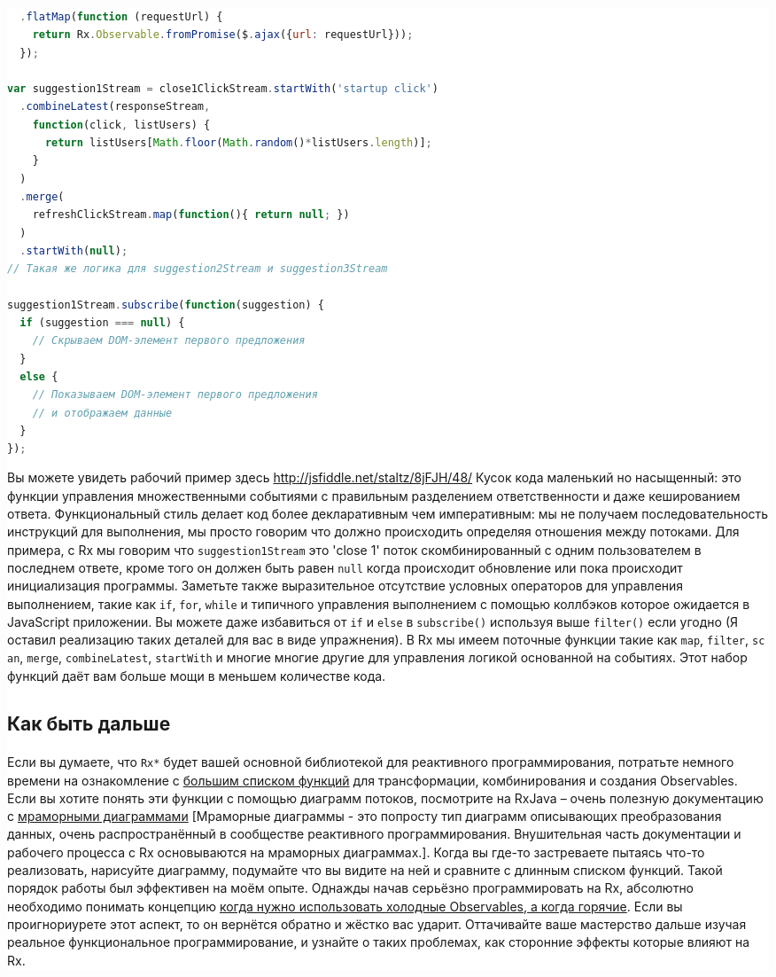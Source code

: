 ```javascript
  .flatMap(function (requestUrl) {
    return Rx.Observable.fromPromise($.ajax({url: requestUrl}));
  });

var suggestion1Stream = close1ClickStream.startWith('startup click')
  .combineLatest(responseStream,             
    function(click, listUsers) {
      return listUsers[Math.floor(Math.random()*listUsers.length)];
    }
  )
  .merge(
    refreshClickStream.map(function(){ return null; })
  )
  .startWith(null);
// Такая же логика для suggestion2Stream и suggestion3Stream

suggestion1Stream.subscribe(function(suggestion) {
  if (suggestion === null) {
    // Скрываем DOM-элемент первого предложения
  }
  else {
    // Показываем DOM-элемент первого предложения
    // и отображаем данные
  }
});
```
Вы можете увидеть рабочий пример здесь http://jsfiddle.net/staltz/8jFJH/48/
Кусок кода маленький но насыщенный: это функции управления множественными событиями с правильным разделением ответственности и даже кешированием ответа. Функциональный стиль делает код более декларативным чем императивным: мы не получаем последовательность инструкций для выполнения, мы просто говорим что должно происходить определяя отношения между потоками. Для примера, с Rx мы говорим что `suggestion1Stream` это 'close 1' поток скомбинированный с одним пользователем в последнем ответе, кроме того он должен быть равен `null` когда происходит обновление или пока происходит инициализация программы.
Заметьте также выразительное отсутствие условных операторов для управления выполнением, такие как  `if`, `for`, `while` и типичного управления выполнением с помощью коллбэков которое ожидается в JavaScript приложении. Вы можете даже избавиться от `if` и `else` в `subscribe()` используя выше `filter()` если угодно (Я оставил реализацию таких деталей для вас в виде упражнения). В Rx мы имеем поточные функции такие как `map`, `filter`, `scan`, `merge`, `combineLatest`, `startWith` и многие многие другие для управления логикой основанной на событиях. Этот набор функций даёт вам больше мощи в меньшем количестве кода.
## Как быть дальше
Если вы думаете, что `Rx*` будет вашей основной библиотекой для реактивного программирования, потратьте немного времени на ознакомление с [большим списком функций](https://github.com/Reactive-Extensions/RxJS/blob/master/doc/api/core/observable.md) для трансформации, комбинирования и создания Observables. Если вы хотите понять эти функции с помощью диаграмм потоков, посмотрите на RxJava – очень полезную документацию с [мраморными диаграммами](https://github.com/Netflix/RxJava/wiki/Creating-Observables) [Мраморные диаграммы - это попросту тип диаграмм описывающих преобразования данных, очень распространённый в сообществе реактивного программирования. Внушительная часть документации и рабочего процесса с Rx основываются на мраморных диаграммах.]. Когда вы где-то застреваете пытаясь что-то реализовать, нарисуйте диаграмму, подумайте что вы видите на ней и сравните с длинным списком функций. Такой порядок работы был эффективен на моём опыте.
Однажды начав серьёзно программировать на Rx, абсолютно необходимо понимать концепцию [когда нужно использовать холодные Observables, а когда горячие](https://github.com/Reactive-Extensions/RxJS/blob/master/doc/gettingstarted/creating.md#cold-vs-hot-observables). Если вы проигнориурете этот аспект, то он вернётся обратно и жёстко вас ударит. Оттачивайте ваше мастерство дальше изучая реальное функциональное программирование, и узнайте о таких проблемах, как сторонние эффекты которые влияют на Rx.